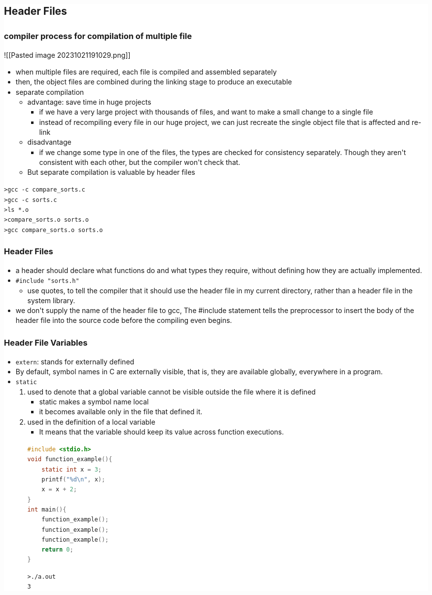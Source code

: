 

## Header Files
### compiler process for compilation of multiple file

![[Pasted image 20231021191029.png]]
- when multiple files are required, each file is compiled and assembled separately
- then, the object files are combined during the linking stage to produce an executable
- separate compilation
	- advantage: save time in huge projects
		- if we have a very large project with thousands of files, and want to make a small change to a single file
		- instead of recompiling every file in our huge project, we can just recreate the single object file that is affected and re-link
	- disadvantage
		- if we change some type in one of the files, the types are checked for consistency separately. Though they aren't consistent with each other, but the compiler won't check that.
	- But separate compilation is valuable by header files
```shell
>gcc -c compare_sorts.c
>gcc -c sorts.c
>ls *.o
>compare_sorts.o sorts.o
>gcc compare_sorts.o sorts.o
```

### Header Files
- a header should declare what functions do and what types they require, without defining how they are actually implemented. 
- `#include "sorts.h"`
	- use quotes, to tell the compiler that it should use the header file in my current directory, rather than a header file in the system library. 
- we don't supply the name of the header file to gcc, The #include statement tells the preprocessor to insert the body of the header file into the source code before the compiling even begins.

### Header File Variables
- `extern`: stands for externally defined
- By default, symbol names in C are externally visible, that is, they are available globally, everywhere in a program.
- `static`
	1. used to denote that a global variable cannot be visible outside the file where it is defined
		- static makes a symbol name local
		- it becomes available only in the file that defined it.
	2. used in the definition of a local variable
		- It means that the variable should keep its value across function executions.
		```C
		#include <stdio.h>
		void function_example(){
			static int x = 3;
			printf("%d\n", x);
			x = x + 2;
		}
		int main(){
			function_example();
			function_example();
			function_example();
			return 0;
		}
		```
		```shell
		>./a.out
		3